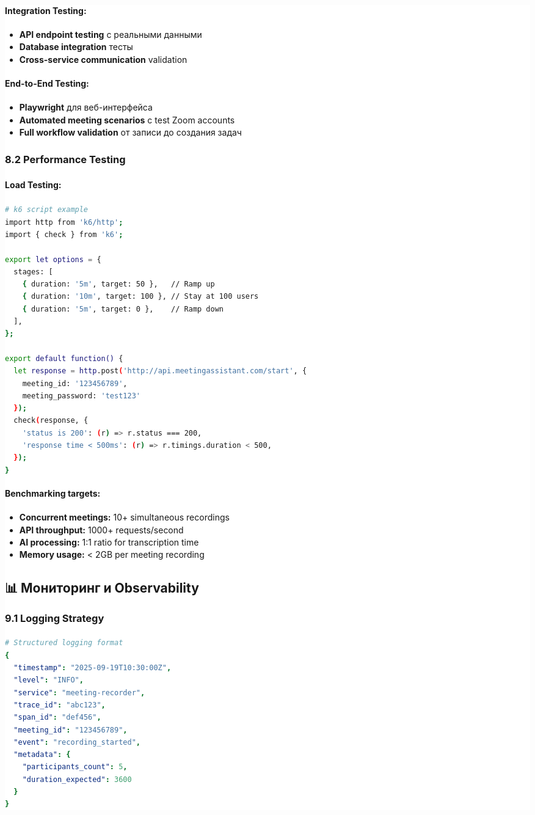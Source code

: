 #### Integration Testing:
- **API endpoint testing** с реальными данными
- **Database integration** тесты
- **Cross-service communication** validation

#### End-to-End Testing:
- **Playwright** для веб-интерфейса
- **Automated meeting scenarios** с test Zoom accounts
- **Full workflow validation** от записи до создания задач

### 8.2 Performance Testing

#### Load Testing:
```bash
# k6 script example
import http from 'k6/http';
import { check } from 'k6';

export let options = {
  stages: [
    { duration: '5m', target: 50 },   // Ramp up
    { duration: '10m', target: 100 }, // Stay at 100 users
    { duration: '5m', target: 0 },    // Ramp down
  ],
};

export default function() {
  let response = http.post('http://api.meetingassistant.com/start', {
    meeting_id: '123456789',
    meeting_password: 'test123'
  });
  check(response, {
    'status is 200': (r) => r.status === 200,
    'response time < 500ms': (r) => r.timings.duration < 500,
  });
}
```

#### Benchmarking targets:
- **Concurrent meetings:** 10+ simultaneous recordings
- **API throughput:** 1000+ requests/second
- **AI processing:** 1:1 ratio for transcription time
- **Memory usage:** < 2GB per meeting recording

## 📊 Мониторинг и Observability

### 9.1 Logging Strategy

```yaml
# Structured logging format
{
  "timestamp": "2025-09-19T10:30:00Z",
  "level": "INFO",
  "service": "meeting-recorder",
  "trace_id": "abc123",
  "span_id": "def456",
  "meeting_id": "123456789",
  "event": "recording_started",
  "metadata": {
    "participants_count": 5,
    "duration_expected": 3600
  }
}
```